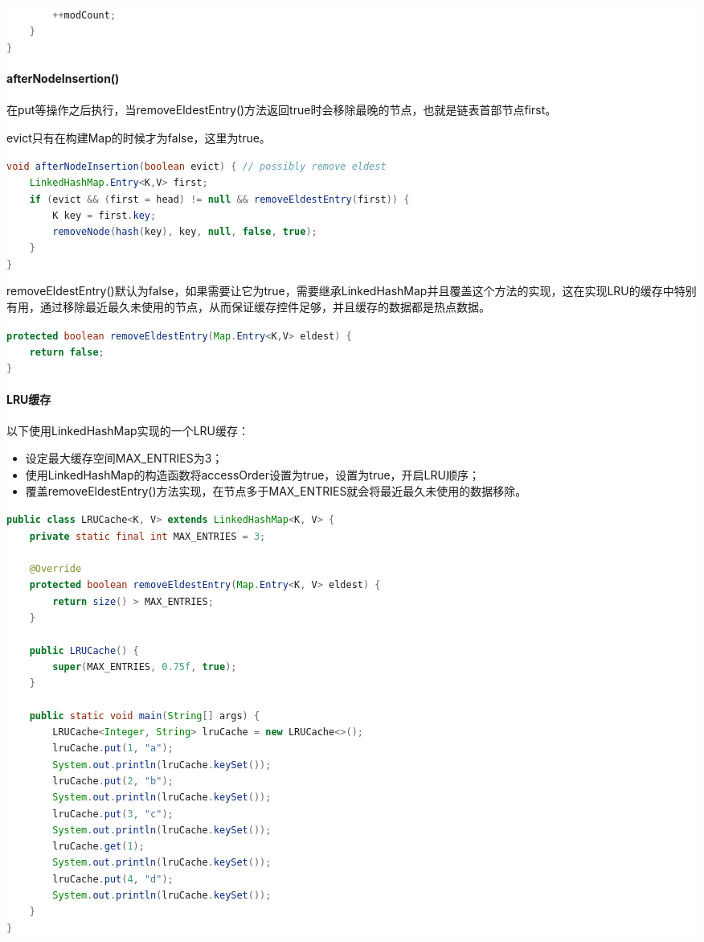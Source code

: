 ```java
        ++modCount;
    }
}
```

#### afterNodeInsertion\(\)

在put等操作之后执行，当removeEldestEntry\(\)方法返回true时会移除最晚的节点，也就是链表首部节点first。

evict只有在构建Map的时候才为false，这里为true。

```java
void afterNodeInsertion(boolean evict) { // possibly remove eldest
    LinkedHashMap.Entry<K,V> first;
    if (evict && (first = head) != null && removeEldestEntry(first)) {
        K key = first.key;
        removeNode(hash(key), key, null, false, true);
    }
}
```

removeEldestEntry\(\)默认为false，如果需要让它为true，需要继承LinkedHashMap并且覆盖这个方法的实现，这在实现LRU的缓存中特别有用，通过移除最近最久未使用的节点，从而保证缓存控件足够，并且缓存的数据都是热点数据。

```java
protected boolean removeEldestEntry(Map.Entry<K,V> eldest) {
    return false;
}
```

#### LRU缓存

以下使用LinkedHashMap实现的一个LRU缓存：

* 设定最大缓存空间MAX\_ENTRIES为3；
* 使用LinkedHashMap的构造函数将accessOrder设置为true，设置为true，开启LRU顺序；
* 覆盖removeEldestEntry\(\)方法实现，在节点多于MAX\_ENTRIES就会将最近最久未使用的数据移除。

```java
public class LRUCache<K, V> extends LinkedHashMap<K, V> {
    private static final int MAX_ENTRIES = 3;

    @Override
    protected boolean removeEldestEntry(Map.Entry<K, V> eldest) {
        return size() > MAX_ENTRIES;
    }

    public LRUCache() {
        super(MAX_ENTRIES, 0.75f, true);
    }

    public static void main(String[] args) {
        LRUCache<Integer, String> lruCache = new LRUCache<>();
        lruCache.put(1, "a");
        System.out.println(lruCache.keySet());
        lruCache.put(2, "b");
        System.out.println(lruCache.keySet());
        lruCache.put(3, "c");
        System.out.println(lruCache.keySet());
        lruCache.get(1);
        System.out.println(lruCache.keySet());
        lruCache.put(4, "d");
        System.out.println(lruCache.keySet());
    }
}
```
